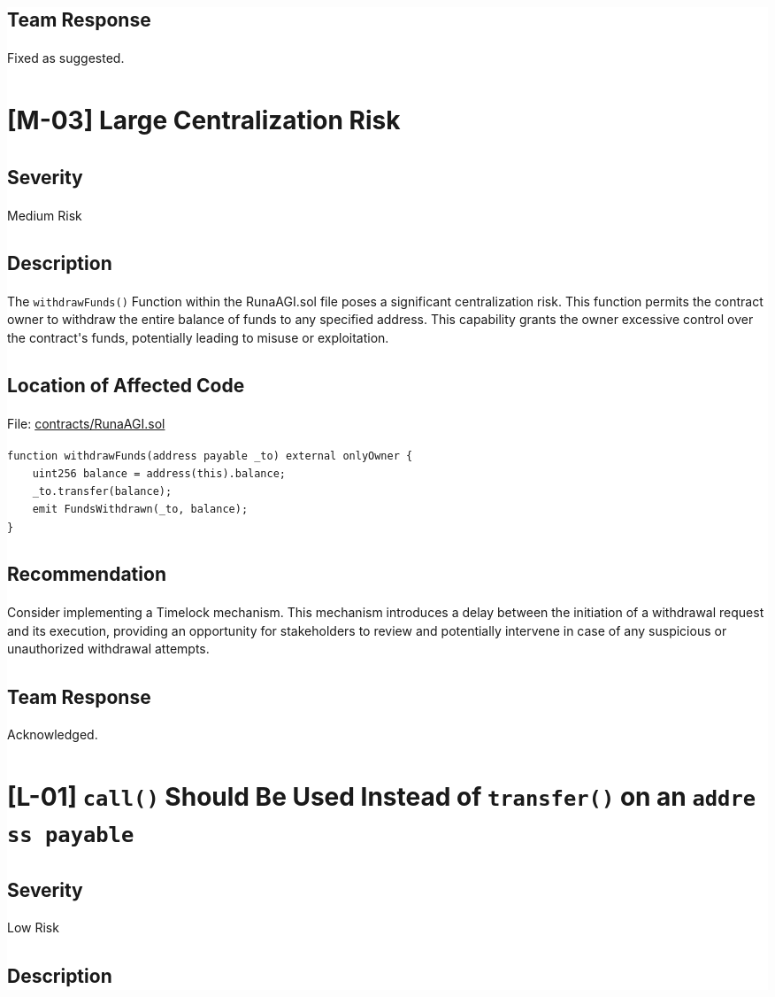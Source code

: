 ## Team Response

Fixed as suggested.

# [M-03] Large Centralization Risk

## Severity

Medium Risk

## Description

The `withdrawFunds()` Function within the RunaAGI.sol file poses a significant centralization risk. This function permits the contract owner to withdraw the entire balance of funds to any specified address. This capability grants the owner excessive control over the contract's funds, potentially leading to misuse or exploitation.

## Location of Affected Code

File: [contracts/RunaAGI.sol](https://github.com/purple-banana/contract-runa/blob/7153c2ffbf3a5e958af921f0ab92e20c5035d9bf/contracts/RunaAGI.sol)

```solidity
function withdrawFunds(address payable _to) external onlyOwner {
    uint256 balance = address(this).balance;
    _to.transfer(balance);
    emit FundsWithdrawn(_to, balance);
}
```

## Recommendation

Consider implementing a Timelock mechanism. This mechanism introduces a delay between the initiation of a withdrawal request and its execution, providing an opportunity for stakeholders to review and potentially intervene in case of any suspicious or unauthorized withdrawal attempts.

## Team Response

Acknowledged.

# [L-01] `call()` Should Be Used Instead of `transfer()` on an `address payable`

## Severity

Low Risk

## Description
